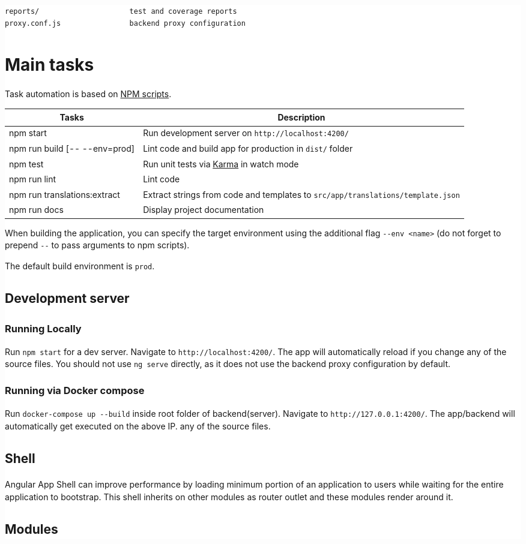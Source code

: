 ```
reports/                     test and coverage reports
proxy.conf.js                backend proxy configuration
```

# Main tasks

Task automation is based on [NPM scripts](https://docs.npmjs.com/misc/scripts).

| Tasks                         | Description                                                                     |
| ----------------------------- | ------------------------------------------------------------------------------- |
| npm start                     | Run development server on `http://localhost:4200/`                              |
| npm run build [-- --env=prod] | Lint code and build app for production in `dist/` folder                        |
| npm test                      | Run unit tests via [Karma](https://karma-runner.github.io) in watch mode        |
| npm run lint                  | Lint code                                                                       |
| npm run translations:extract  | Extract strings from code and templates to `src/app/translations/template.json` |
| npm run docs                  | Display project documentation                                                   |

When building the application, you can specify the target environment using the additional flag `--env <name>` (do not
forget to prepend `--` to pass arguments to npm scripts).

The default build environment is `prod`.

## Development server

### Running Locally

Run `npm start` for a dev server. Navigate to `http://localhost:4200/`. The app will automatically reload if you change
any of the source files.
You should not use `ng serve` directly, as it does not use the backend proxy configuration by default.

### Running via Docker compose

Run `docker-compose up --build` inside root folder of backend(server). Navigate to `http://127.0.0.1:4200/`. The app/backend will automatically get executed on the above IP.
any of the source files.

## Shell

Angular App Shell can improve performance by loading minimum portion of an application to users while waiting for the entire application to bootstrap.
This shell inherits on other modules as router outlet and these modules render around it.

## Modules
